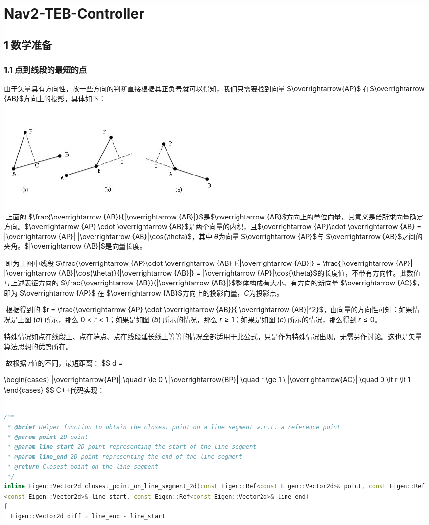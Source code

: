 # Nav2-TEB-Controller

## 1 数学准备

### 1.1 点到线段的最短的点

由于矢量具有方向性，故一些方向的判断直接根据其正负号就可以得知，我们只需要找到向量 $\overrightarrow{AP}$ 在$\overrightarrow {AB}$方向上的投影，具体如下：

![](./images/Nav2-TEB-Controller/Nav2-TEB-Controller_closest_point_on_line_segment_2d001.png)

​	上面的 $\frac{\overrightarrow {AB}}{|\overrightarrow {AB}|}$是$\overrightarrow {AB}$方向上的单位向量，其意义是给所求向量确定方向。$\overrightarrow {AP} \cdot \overrightarrow {AB}$是两个向量的内积，且$\overrightarrow {AP}\cdot \overrightarrow {AB} = |\overrightarrow {AP}| |\overrightarrow {AB}|\cos(\theta)$，其中 $\theta$为向量 $\overrightarrow {AP}$与 $\overrightarrow {AB}$之间的夹角。$|\overrightarrow {AB}|$是向量长度。

​	 即为上图中线段 $\frac{\overrightarrow {AP}\cdot \overrightarrow {AB} }{|\overrightarrow {AB}|} = \frac{|\overrightarrow {AP}| |\overrightarrow {AB}|\cos(\theta)}{|\overrightarrow {AB}|} = |\overrightarrow {AP}|\cos{\theta}$的长度值，不带有方向性。此数值与上述表征方向的 $\frac{\overrightarrow {AB}}{|\overrightarrow {AB}|}$整体构成有大小、有方向的新向量 $\overrightarrow {AC}$，即为 $\overrightarrow {AP}$ 在 $\overrightarrow {AB}$方向上的投影向量，$C$为投影点。

​	根据得到的 $r = \frac{\overrightarrow {AP} \cdot \overrightarrow {AB}}{|\overrightarrow {AB}|^2}$，由向量的方向性可知：如果情况是上图 $(a)$ 所示，那么 $0 \lt r \lt 1$；如果是如图 $(b)$ 所示的情况，那么 $r \ge 1$；如果是如图 $(c)$ 所示的情况，那么得到 $r \le 0$。

​	特殊情况如点在线段上、点在端点、点在线段延长线上等等的情况全部适用于此公式，只是作为特殊情况出现，无需另作讨论。这也是矢量算法思想的优势所在。

​	故根据 $r$值的不同，最短距离：
$$
d =

\begin{cases}
    |\overrightarrow{AP}| \quad r \le 0 \\
    |\overrightarrow{BP}| \quad r \ge 1 \\
    |\overrightarrow{AC}| \quad  0 \lt r \lt 1
\end{cases}
$$
C++代码实现：

```c++
  
/**
 * @brief Helper function to obtain the closest point on a line segment w.r.t. a reference point
 * @param point 2D point
 * @param line_start 2D point representing the start of the line segment
 * @param line_end 2D point representing the end of the line segment
 * @return Closest point on the line segment
 */
inline Eigen::Vector2d closest_point_on_line_segment_2d(const Eigen::Ref<const Eigen::Vector2d>& point, const Eigen::Ref<const Eigen::Vector2d>& line_start, const Eigen::Ref<const Eigen::Vector2d>& line_end)
{
  Eigen::Vector2d diff = line_end - line_start;
```
